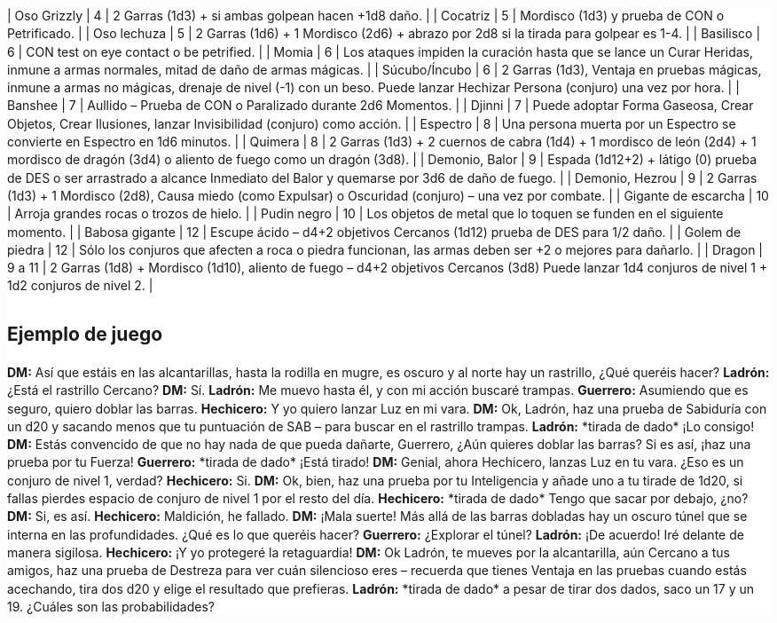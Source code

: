 | Oso Grizzly                |   4    | 2 Garras (1d3) + si ambas golpean hacen +1d8 daño.                                                                                                                  |
| Cocatriz                   |   5    | Mordisco (1d3) y prueba de CON o Petrificado.                                                                                                                       |
| Oso lechuza                |   5    | 2 Garras (1d6) + 1 Mordisco (2d6) + abrazo por 2d8 si la tirada para golpear es 1-4.                                                                                |
| Basilisco                  |   6    | CON test on eye contact o be petrified.                                                                                                                             |
| Momia                      |   6    | Los ataques impiden la curación hasta que se lance un Curar Heridas, inmune a armas normales, mitad de daño de armas mágicas.                                       |
| Súcubo/Íncubo              |   6    | 2 Garras (1d3), Ventaja en pruebas mágicas, inmune a armas no mágicas, drenaje de nivel (-1) con un beso. Puede lanzar Hechizar Persona (conjuro) una vez por hora. |
| Banshee                    |   7    | Aullido – Prueba de CON o Paralizado durante 2d6 Momentos.                                                                                                          |
| Djinni                     |   7    | Puede adoptar Forma Gaseosa, Crear Objetos, Crear Ilusiones, lanzar Invisibilidad (conjuro) como acción.                                                            |
| Espectro                   |   8    | Una persona muerta por un Espectro se convierte en Espectro en 1d6 minutos.                                                                                         |
| Quimera                    |   8    | 2 Garras (1d3) + 2 cuernos de cabra (1d4) + 1 mordisco de león (2d4) + 1 mordisco de dragón (3d4) o aliento de fuego como un dragón (3d8).                          |
| Demonio, Balor             |   9    | Espada (1d12+2) + látigo (0) prueba de DES o ser arrastrado a alcance Inmediato del Balor y quemarse por 3d6 de daño de fuego.                                      |
| Demonio, Hezrou            |   9    | 2 Garras (1d3) + 1 Mordisco (2d8), Causa miedo (como Expulsar) o Oscuridad (conjuro) – una vez por combate.                                                         |
| Gigante de escarcha        |   10   | Arroja grandes rocas o trozos de hielo.                                                                                                                             |
| Pudin negro                |   10   | Los objetos de metal que lo toquen se funden en el siguiente momento.                                                                                               |
| Babosa gigante             |   12   | Escupe ácido – d4+2 objetivos Cercanos (1d12) prueba de DES para 1/2 daño.                                                                                          |
| Golem de piedra            |   12   | Sólo los conjuros que afecten a roca o piedra funcionan, las armas deben ser +2 o mejores para dañarlo.                                                             |
| Dragon                     | 9 a 11 | 2 Garras (1d8) + Mordisco (1d10), aliento de fuego – d4+2 objetivos Cercanos (3d8) Puede lanzar 1d4 conjuros de nivel 1 + 1d2 conjuros de nivel 2.                  |

## Ejemplo de juego

**DM:** Así que estáis en las alcantarillas, hasta la rodilla en mugre, es oscuro y al norte hay un rastrillo, ¿Qué queréis hacer?
**Ladrón:** ¿Está el rastrillo Cercano?
**DM:** Sí.
**Ladrón:** Me muevo hasta él, y con mi acción buscaré trampas.
**Guerrero:** Asumiendo que es seguro, quiero doblar las barras.
**Hechicero:** Y yo quiero lanzar Luz en mi vara.
**DM:** Ok, Ladrón, haz una prueba de Sabiduría con un d20 y sacando menos que tu puntuación de SAB – para buscar en el rastrillo trampas.
**Ladrón:** \*tirada de dado\* ¡Lo consigo!
**DM:** Estás convencido de que no hay nada de que pueda dañarte, Guerrero, ¿Aún quieres doblar las barras? Si es así, ¡haz una prueba por tu Fuerza!
**Guerrero:** \*tirada de dado\* ¡Está tirado!
**DM:** Genial, ahora Hechicero, lanzas Luz en tu vara. ¿Eso es un conjuro de nivel 1, verdad?
**Hechicero:** Si.
**DM:** Ok, bien, haz una prueba por tu Inteligencia y añade uno a tu tirade de 1d20, si fallas pierdes espacio de conjuro de nivel 1 por el resto del día.
**Hechicero:** \*tirada de dado\* Tengo que sacar por debajo, ¿no?
**DM:** Si, es así.
**Hechicero:** Maldición, he fallado.
**DM:** ¡Mala suerte! Más allá de las barras dobladas hay un oscuro túnel que se interna en las profundidades. ¿Qué es lo que queréis hacer?
**Guerrero:** ¿Explorar el túnel?
**Ladrón:** ¡De acuerdo! Iré delante de manera sigilosa.
**Hechicero:** ¡Y yo protegeré la retaguardia!
**DM:** Ok Ladrón, te mueves por la alcantarilla, aún Cercano a tus amigos, haz una prueba de Destreza para ver cuán silencioso eres – recuerda que tienes Ventaja en las pruebas cuando estás acechando, tira dos d20 y elige el resultado que prefieras.
**Ladrón:** \*tirada de dado\* a pesar de tirar dos dados, saco un 17 y un 19. ¿Cuáles son las probabilidades?